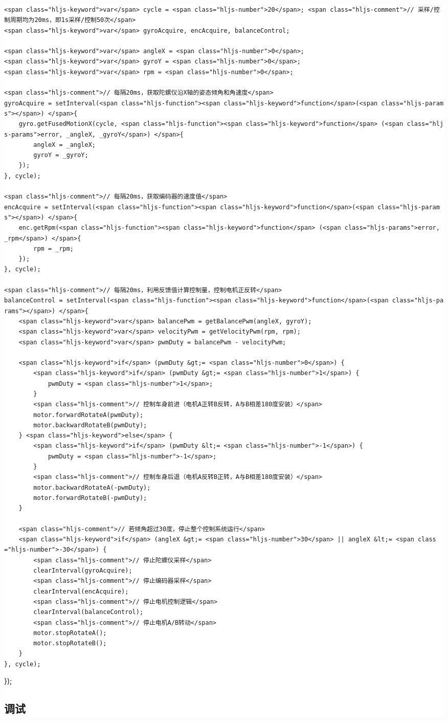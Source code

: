     <span class="hljs-keyword">var</span> cycle = <span class="hljs-number">20</span>; <span class="hljs-comment">// 采样/控制周期均为20ms，即1s采样/控制50次</span>
    <span class="hljs-keyword">var</span> gyroAcquire, encAcquire, balanceControl;

    <span class="hljs-keyword">var</span> angleX = <span class="hljs-number">0</span>;
    <span class="hljs-keyword">var</span> gyroY = <span class="hljs-number">0</span>;
    <span class="hljs-keyword">var</span> rpm = <span class="hljs-number">0</span>;

    <span class="hljs-comment">// 每隔20ms，获取陀螺仪沿X轴的姿态倾角和角速度</span>
    gyroAcquire = setInterval(<span class="hljs-function"><span class="hljs-keyword">function</span>(<span class="hljs-params"></span>) </span>{
        gyro.getFusedMotionX(cycle, <span class="hljs-function"><span class="hljs-keyword">function</span> (<span class="hljs-params">error, _angleX, _gyroY</span>) </span>{
            angleX = _angleX;
            gyroY = _gyroY;
        });
    }, cycle);

    <span class="hljs-comment">// 每隔20ms，获取编码器的速度值</span>
    encAcquire = setInterval(<span class="hljs-function"><span class="hljs-keyword">function</span>(<span class="hljs-params"></span>) </span>{
        enc.getRpm(<span class="hljs-function"><span class="hljs-keyword">function</span> (<span class="hljs-params">error, _rpm</span>) </span>{
            rpm = _rpm;
        });
    }, cycle);

    <span class="hljs-comment">// 每隔20ms，利用反馈值计算控制量，控制电机正反转</span>
    balanceControl = setInterval(<span class="hljs-function"><span class="hljs-keyword">function</span>(<span class="hljs-params"></span>) </span>{
        <span class="hljs-keyword">var</span> balancePwm = getBalancePwm(angleX, gyroY);
        <span class="hljs-keyword">var</span> velocityPwm = getVelocityPwm(rpm, rpm);
        <span class="hljs-keyword">var</span> pwmDuty = balancePwm - velocityPwm;

        <span class="hljs-keyword">if</span> (pwmDuty &gt;= <span class="hljs-number">0</span>) {
            <span class="hljs-keyword">if</span> (pwmDuty &gt;= <span class="hljs-number">1</span>) {
                pwmDuty = <span class="hljs-number">1</span>;
            }
            <span class="hljs-comment">// 控制车身前进（电机A正转B反转，A与B相差180度安装）</span>
            motor.forwardRotateA(pwmDuty);
            motor.backwardRotateB(pwmDuty);
        } <span class="hljs-keyword">else</span> {
            <span class="hljs-keyword">if</span> (pwmDuty &lt;= <span class="hljs-number">-1</span>) {
                pwmDuty = <span class="hljs-number">-1</span>;
            }
            <span class="hljs-comment">// 控制车身后退（电机A反转B正转，A与B相差180度安装）</span>
            motor.backwardRotateA(-pwmDuty);
            motor.forwardRotateB(-pwmDuty);
        }

        <span class="hljs-comment">// 若倾角超过30度，停止整个控制系统运行</span>
        <span class="hljs-keyword">if</span> (angleX &gt;= <span class="hljs-number">30</span> || angleX &lt;= <span class="hljs-number">-30</span>) {
            <span class="hljs-comment">// 停止陀螺仪采样</span>
            clearInterval(gyroAcquire);
            <span class="hljs-comment">// 停止编码器采样</span>
            clearInterval(encAcquire);
            <span class="hljs-comment">// 停止电机控制逻辑</span>
            clearInterval(balanceControl);
            <span class="hljs-comment">// 停止电机A/B转动</span>
            motor.stopRotateA();
            motor.stopRotateB();
        }
    }, cycle);
});</code></pre>
<h2 id="articleHeader8">调试</h2>